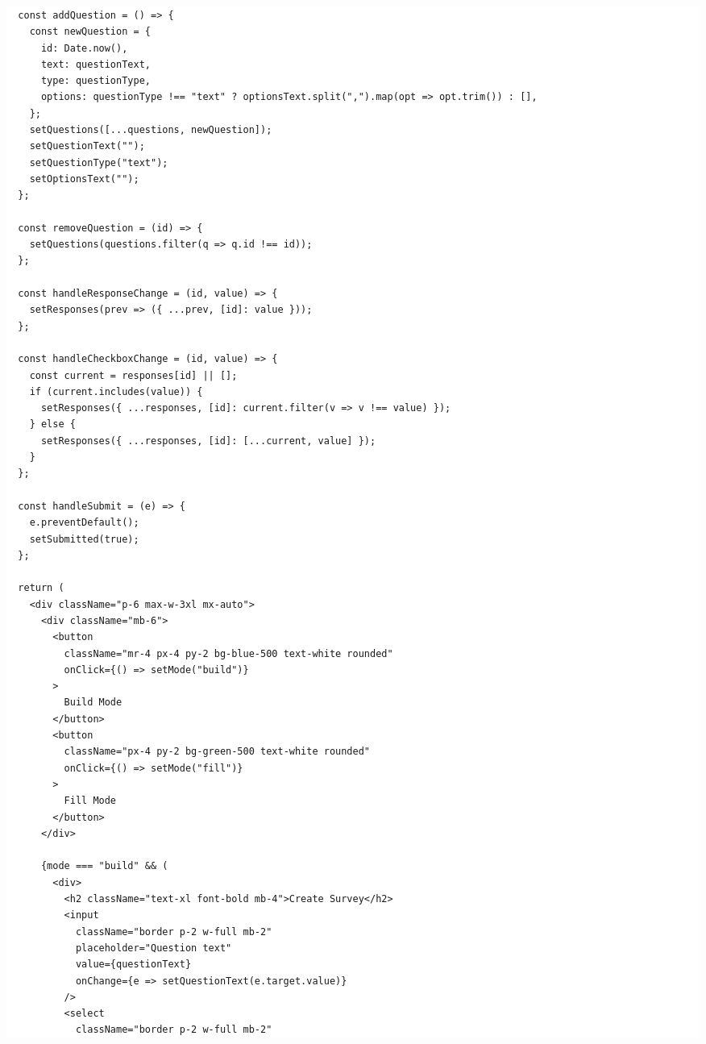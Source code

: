 ```
  const addQuestion = () => {
    const newQuestion = {
      id: Date.now(),
      text: questionText,
      type: questionType,
      options: questionType !== "text" ? optionsText.split(",").map(opt => opt.trim()) : [],
    };
    setQuestions([...questions, newQuestion]);
    setQuestionText("");
    setQuestionType("text");
    setOptionsText("");
  };

  const removeQuestion = (id) => {
    setQuestions(questions.filter(q => q.id !== id));
  };

  const handleResponseChange = (id, value) => {
    setResponses(prev => ({ ...prev, [id]: value }));
  };

  const handleCheckboxChange = (id, value) => {
    const current = responses[id] || [];
    if (current.includes(value)) {
      setResponses({ ...responses, [id]: current.filter(v => v !== value) });
    } else {
      setResponses({ ...responses, [id]: [...current, value] });
    }
  };

  const handleSubmit = (e) => {
    e.preventDefault();
    setSubmitted(true);
  };

  return (
    <div className="p-6 max-w-3xl mx-auto">
      <div className="mb-6">
        <button
          className="mr-4 px-4 py-2 bg-blue-500 text-white rounded"
          onClick={() => setMode("build")}
        >
          Build Mode
        </button>
        <button
          className="px-4 py-2 bg-green-500 text-white rounded"
          onClick={() => setMode("fill")}
        >
          Fill Mode
        </button>
      </div>

      {mode === "build" && (
        <div>
          <h2 className="text-xl font-bold mb-4">Create Survey</h2>
          <input
            className="border p-2 w-full mb-2"
            placeholder="Question text"
            value={questionText}
            onChange={e => setQuestionText(e.target.value)}
          />
          <select
            className="border p-2 w-full mb-2"
```